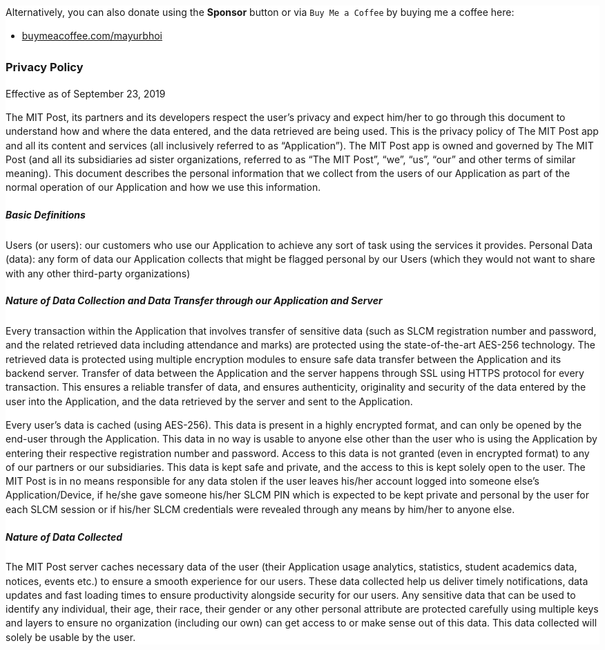 Alternatively, you can also donate using the **Sponsor** button or via `Buy Me a Coffee` by buying me a coffee here:
- [buymeacoffee.com/mayurbhoi](buymeacoffee.com/mayurbhoi)


### Privacy Policy

Effective as of September 23, 2019

The MIT Post, its partners and its developers respect the user’s privacy and expect him/her to go through this document to understand how and where the data entered, and the data retrieved are being used. This is the privacy policy of The MIT Post app and all its content and services (all inclusively referred to as “Application”). The MIT Post app is owned and governed by The MIT Post (and all its subsidiaries ad sister organizations, referred to as “The MIT Post”, “we”, “us”, “our” and other terms of similar meaning). This document describes the personal information that we collect from the users of our Application as part of the normal operation of our Application and how we use this information.

##### Basic Definitions
Users (or users): our customers who use our Application to achieve any sort of task using the services it provides. Personal Data (data): any form of data our Application collects that might be flagged personal by our Users (which they would not want to share with any other third-party organizations)

##### Nature of Data Collection and Data Transfer through our Application and Server
Every transaction within the Application that involves transfer of sensitive data (such as SLCM registration number and password, and the related retrieved data including attendance and marks) are protected using the state-of-the-art AES-256 technology. The retrieved data is protected using multiple encryption modules to ensure safe data transfer between the Application and its backend server. Transfer of data between the Application and the server happens through SSL using HTTPS protocol for every transaction. This ensures a reliable transfer of data, and ensures authenticity, originality and security of the data entered by the user into the Application, and the data retrieved by the server and sent to the Application.

Every user’s data is cached (using AES-256). This data is present in a highly encrypted format, and can only be opened by the end-user through the Application. This data in no way is usable to anyone else other than the user who is using the Application by entering their respective registration number and password. Access to this data is not granted (even in encrypted format) to any of our partners or our subsidiaries. This data is kept safe and private, and the access to this is kept solely open to the user. The MIT Post is in no means responsible for any data stolen if the user leaves his/her account logged into someone else’s Application/Device, if he/she gave someone his/her SLCM PIN which is expected to be kept private and personal by the user for each SLCM session or if his/her SLCM credentials were revealed through any means by him/her to anyone else.

##### Nature of Data Collected
The MIT Post server caches necessary data of the user (their Application usage analytics, statistics, student academics data, notices, events etc.) to ensure a smooth experience for our users. These data collected help us deliver timely notifications, data updates and fast loading times to ensure productivity alongside security for our users. Any sensitive data that can be used to identify any individual, their age, their race, their gender or any other personal attribute are protected carefully using multiple keys and layers to ensure no organization (including our own) can get access to or make sense out of this data. This data collected will solely be usable by the user.
